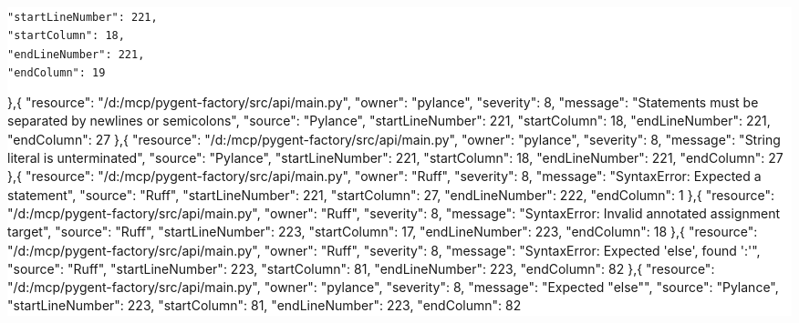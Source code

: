 	"startLineNumber": 221,
	"startColumn": 18,
	"endLineNumber": 221,
	"endColumn": 19
},{
	"resource": "/d:/mcp/pygent-factory/src/api/main.py",
	"owner": "pylance",
	"severity": 8,
	"message": "Statements must be separated by newlines or semicolons",
	"source": "Pylance",
	"startLineNumber": 221,
	"startColumn": 18,
	"endLineNumber": 221,
	"endColumn": 27
},{
	"resource": "/d:/mcp/pygent-factory/src/api/main.py",
	"owner": "pylance",
	"severity": 8,
	"message": "String literal is unterminated",
	"source": "Pylance",
	"startLineNumber": 221,
	"startColumn": 18,
	"endLineNumber": 221,
	"endColumn": 27
},{
	"resource": "/d:/mcp/pygent-factory/src/api/main.py",
	"owner": "Ruff",
	"severity": 8,
	"message": "SyntaxError: Expected a statement",
	"source": "Ruff",
	"startLineNumber": 221,
	"startColumn": 27,
	"endLineNumber": 222,
	"endColumn": 1
},{
	"resource": "/d:/mcp/pygent-factory/src/api/main.py",
	"owner": "Ruff",
	"severity": 8,
	"message": "SyntaxError: Invalid annotated assignment target",
	"source": "Ruff",
	"startLineNumber": 223,
	"startColumn": 17,
	"endLineNumber": 223,
	"endColumn": 18
},{
	"resource": "/d:/mcp/pygent-factory/src/api/main.py",
	"owner": "Ruff",
	"severity": 8,
	"message": "SyntaxError: Expected 'else', found ':'",
	"source": "Ruff",
	"startLineNumber": 223,
	"startColumn": 81,
	"endLineNumber": 223,
	"endColumn": 82
},{
	"resource": "/d:/mcp/pygent-factory/src/api/main.py",
	"owner": "pylance",
	"severity": 8,
	"message": "Expected \"else\"",
	"source": "Pylance",
	"startLineNumber": 223,
	"startColumn": 81,
	"endLineNumber": 223,
	"endColumn": 82